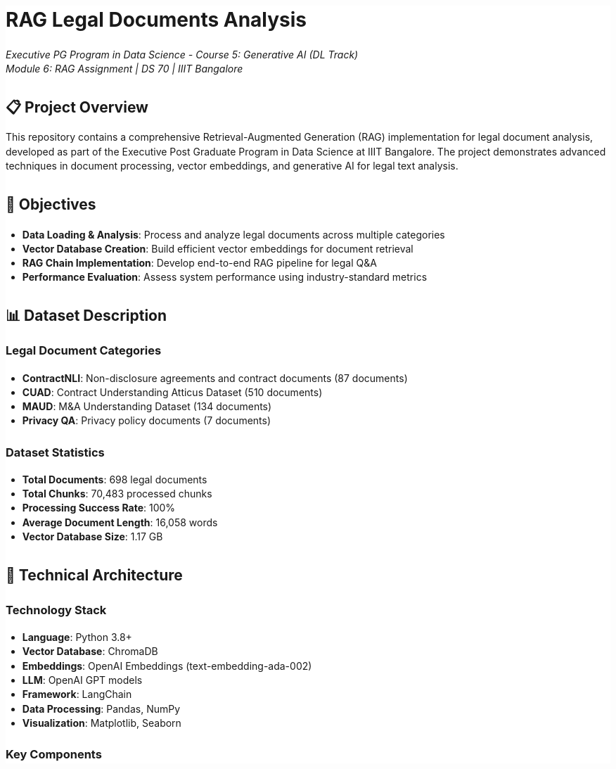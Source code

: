 # RAG Legal Documents Analysis

_Executive PG Program in Data Science - Course 5: Generative AI (DL Track)_  
_Module 6: RAG Assignment | DS 70 | IIIT Bangalore_

## 📋 Project Overview

This repository contains a comprehensive Retrieval-Augmented Generation (RAG) implementation for legal document analysis, developed as part of the Executive Post Graduate Program in Data Science at IIIT Bangalore. The project demonstrates advanced techniques in document processing, vector embeddings, and generative AI for legal text analysis.

## 🎯 Objectives

- **Data Loading & Analysis**: Process and analyze legal documents across multiple categories
- **Vector Database Creation**: Build efficient vector embeddings for document retrieval
- **RAG Chain Implementation**: Develop end-to-end RAG pipeline for legal Q&A
- **Performance Evaluation**: Assess system performance using industry-standard metrics

## 📊 Dataset Description

### Legal Document Categories

- **ContractNLI**: Non-disclosure agreements and contract documents (87 documents)
- **CUAD**: Contract Understanding Atticus Dataset (510 documents)
- **MAUD**: M&A Understanding Dataset (134 documents)
- **Privacy QA**: Privacy policy documents (7 documents)

### Dataset Statistics

- **Total Documents**: 698 legal documents
- **Total Chunks**: 70,483 processed chunks
- **Processing Success Rate**: 100%
- **Average Document Length**: 16,058 words
- **Vector Database Size**: 1.17 GB

## 🔧 Technical Architecture

### Technology Stack

- **Language**: Python 3.8+
- **Vector Database**: ChromaDB
- **Embeddings**: OpenAI Embeddings (text-embedding-ada-002)
- **LLM**: OpenAI GPT models
- **Framework**: LangChain
- **Data Processing**: Pandas, NumPy
- **Visualization**: Matplotlib, Seaborn

### Key Components
